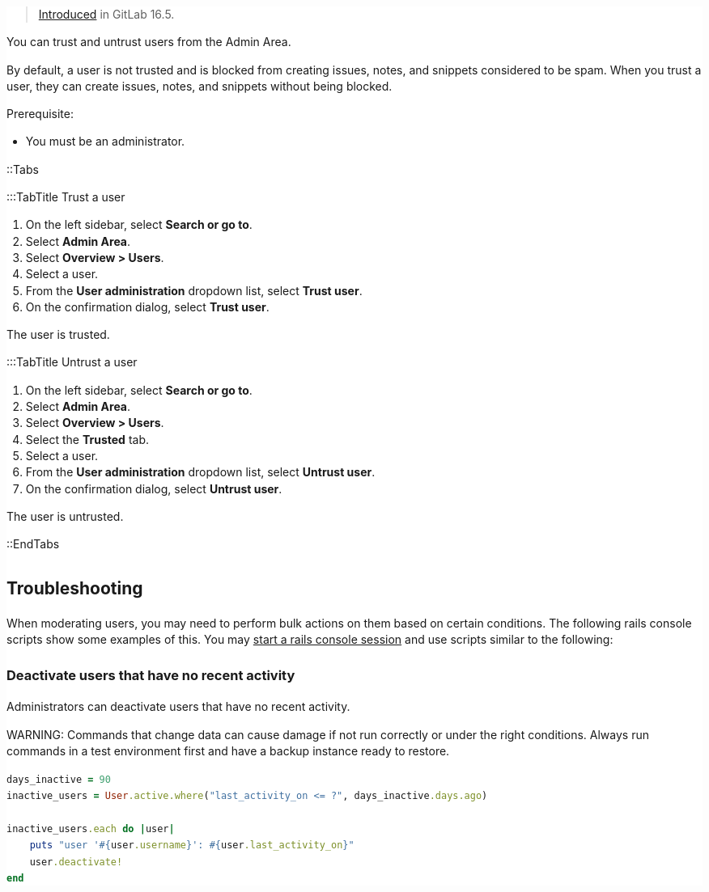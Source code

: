 > [Introduced](https://gitlab.com/gitlab-org/gitlab/-/merge_requests/132402) in GitLab 16.5.

You can trust and untrust users from the Admin Area.

By default, a user is not trusted and is blocked from creating issues, notes, and snippets considered to be spam. When you trust a user, they can create issues, notes, and snippets without being blocked.

Prerequisite:

- You must be an administrator.

::Tabs

:::TabTitle Trust a user

1. On the left sidebar, select **Search or go to**.
1. Select **Admin Area**.
1. Select **Overview > Users**.
1. Select a user.
1. From the **User administration** dropdown list, select **Trust user**.
1. On the confirmation dialog, select **Trust user**.

The user is trusted.

:::TabTitle Untrust a user

1. On the left sidebar, select **Search or go to**.
1. Select **Admin Area**.
1. Select **Overview > Users**.
1. Select the **Trusted** tab.
1. Select a user.
1. From the **User administration** dropdown list, select **Untrust user**.
1. On the confirmation dialog, select **Untrust user**.

The user is untrusted.

::EndTabs

## Troubleshooting

When moderating users, you may need to perform bulk actions on them based on certain conditions. The following rails console scripts show some examples of this. You may [start a rails console session](../administration/operations/rails_console.md#starting-a-rails-console-session) and use scripts similar to the following:

### Deactivate users that have no recent activity

Administrators can deactivate users that have no recent activity.

WARNING:
Commands that change data can cause damage if not run correctly or under the right conditions. Always run commands in a test environment first and have a backup instance ready to restore.

```ruby
days_inactive = 90
inactive_users = User.active.where("last_activity_on <= ?", days_inactive.days.ago)

inactive_users.each do |user|
    puts "user '#{user.username}': #{user.last_activity_on}"
    user.deactivate!
end
```
